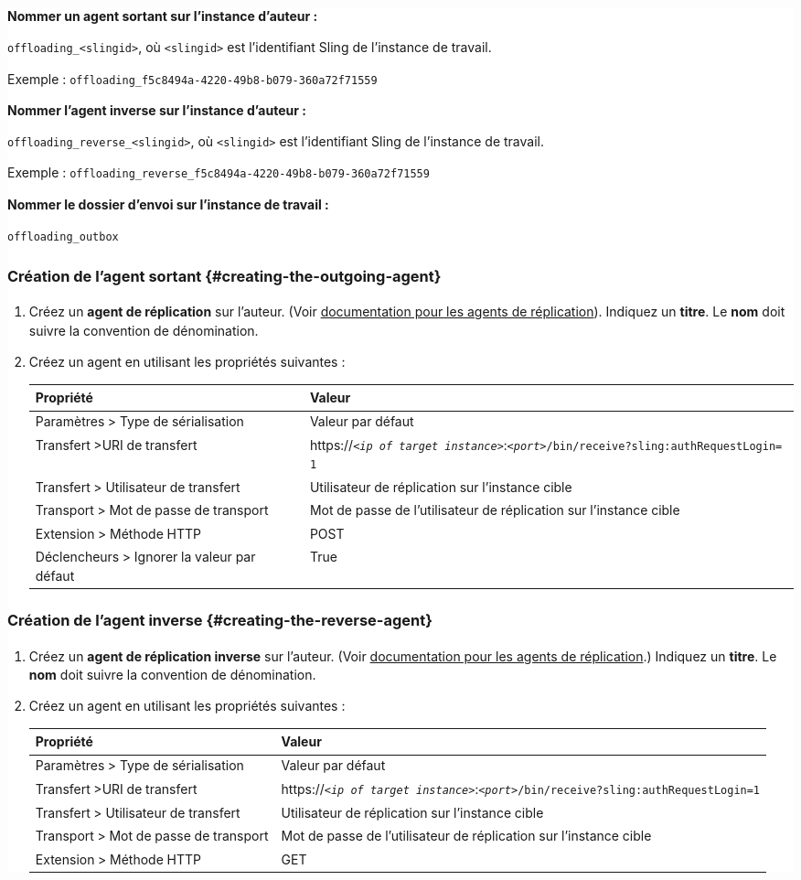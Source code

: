 **Nommer un agent sortant sur l’instance d’auteur :** 

`offloading_<slingid>`, où `<slingid>` est l’identifiant Sling de l’instance de travail.

Exemple : `offloading_f5c8494a-4220-49b8-b079-360a72f71559`

**Nommer l’agent inverse sur l’instance d’auteur :** 

`offloading_reverse_<slingid>`, où `<slingid>` est l’identifiant Sling de l’instance de travail.

Exemple : `offloading_reverse_f5c8494a-4220-49b8-b079-360a72f71559`

**Nommer le dossier d’envoi sur l’instance de travail :**

`offloading_outbox`

### Création de l’agent sortant {#creating-the-outgoing-agent}

1. Créez un **agent de réplication** sur l’auteur. (Voir [documentation pour les agents de réplication](/help/sites-deploying/replication.md)). Indiquez un **titre**. Le **nom** doit suivre la convention de dénomination.
1. Créez un agent en utilisant les propriétés suivantes :

   | Propriété | Valeur |
   |---|---|
   | Paramètres > Type de sérialisation | Valeur par défaut |
   | Transfert >URI de transfert | https://*`<ip of target instance>`*:*`<port>`*`/bin/receive?sling:authRequestLogin=1` |
   | Transfert > Utilisateur de transfert | Utilisateur de réplication sur l’instance cible |
   | Transport > Mot de passe de transport | Mot de passe de l’utilisateur de réplication sur l’instance cible |
   | Extension > Méthode HTTP | POST |
   | Déclencheurs > Ignorer la valeur par défaut | True |

### Création de l’agent inverse {#creating-the-reverse-agent}

1. Créez un **agent de réplication inverse** sur l’auteur. (Voir [documentation pour les agents de réplication](/help/sites-deploying/replication.md).) Indiquez un **titre**. Le **nom** doit suivre la convention de dénomination.
1. Créez un agent en utilisant les propriétés suivantes :

   | Propriété | Valeur |
   |---|---|
   | Paramètres > Type de sérialisation | Valeur par défaut |
   | Transfert >URI de transfert | https://*`<ip of target instance>`*:*`<port>`*`/bin/receive?sling:authRequestLogin=1` |
   | Transfert > Utilisateur de transfert | Utilisateur de réplication sur l’instance cible |
   | Transport > Mot de passe de transport | Mot de passe de l’utilisateur de réplication sur l’instance cible |
   | Extension > Méthode HTTP | GET |
